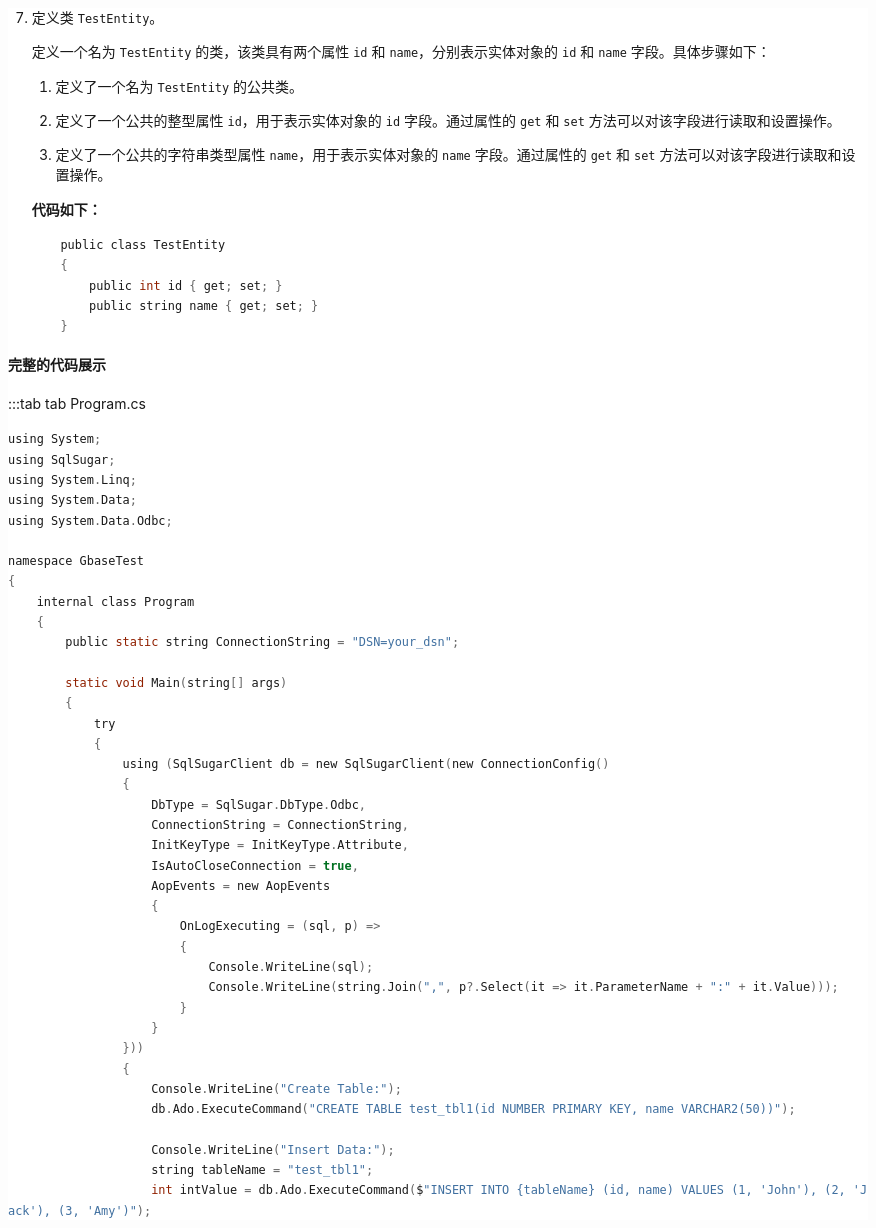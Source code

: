 7. 定义类 `TestEntity`。

    定义一个名为 `TestEntity` 的类，该类具有两个属性 `id` 和 `name`，分别表示实体对象的 `id` 和 `name` 字段。具体步骤如下：

    1. 定义了一个名为 `TestEntity` 的公共类。

    2. 定义了一个公共的整型属性 `id`，用于表示实体对象的 `id` 字段。通过属性的 `get` 和 `set` 方法可以对该字段进行读取和设置操作。

    3. 定义了一个公共的字符串类型属性 `name`，用于表示实体对象的 `name` 字段。通过属性的 `get` 和 `set` 方法可以对该字段进行读取和设置操作。

    **代码如下：**

    ```c
        public class TestEntity
        {
            public int id { get; set; }
            public string name { get; set; }
        }
    ```

#### 完整的代码展示

:::tab
tab Program.cs

```c
using System;
using SqlSugar;
using System.Linq;
using System.Data;
using System.Data.Odbc;

namespace GbaseTest
{
    internal class Program
    {
        public static string ConnectionString = "DSN=your_dsn";

        static void Main(string[] args)
        {
            try
            {
                using (SqlSugarClient db = new SqlSugarClient(new ConnectionConfig()
                {
                    DbType = SqlSugar.DbType.Odbc,
                    ConnectionString = ConnectionString,
                    InitKeyType = InitKeyType.Attribute,
                    IsAutoCloseConnection = true,
                    AopEvents = new AopEvents
                    {
                        OnLogExecuting = (sql, p) =>
                        {
                            Console.WriteLine(sql);
                            Console.WriteLine(string.Join(",", p?.Select(it => it.ParameterName + ":" + it.Value)));
                        }
                    }
                }))
                {
                    Console.WriteLine("Create Table:");
                    db.Ado.ExecuteCommand("CREATE TABLE test_tbl1(id NUMBER PRIMARY KEY, name VARCHAR2(50))");

                    Console.WriteLine("Insert Data:");
                    string tableName = "test_tbl1";
                    int intValue = db.Ado.ExecuteCommand($"INSERT INTO {tableName} (id, name) VALUES (1, 'John'), (2, 'Jack'), (3, 'Amy')");
```